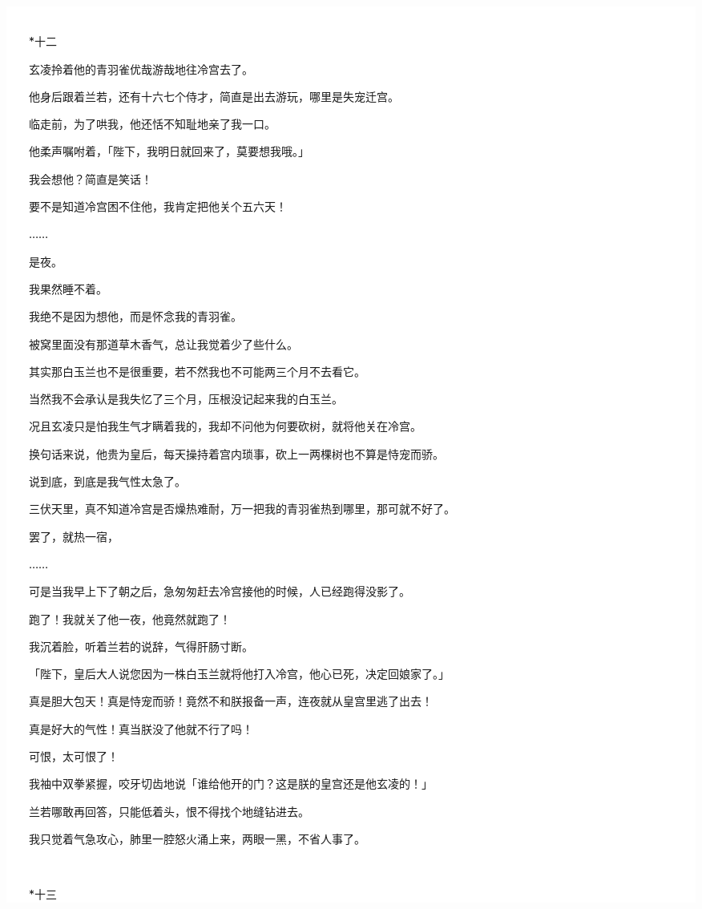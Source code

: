 &emsp;&emsp;   
  
&emsp;&emsp;*十二  
  
&emsp;&emsp;玄凌拎着他的青羽雀优哉游哉地往冷宫去了。  
  
&emsp;&emsp;他身后跟着兰若，还有十六七个侍才，简直是出去游玩，哪里是失宠迁宫。  
  
&emsp;&emsp;临走前，为了哄我，他还恬不知耻地亲了我一口。  
  
&emsp;&emsp;他柔声嘱咐着，「陛下，我明日就回来了，莫要想我哦。」  
  
&emsp;&emsp;我会想他？简直是笑话！  
  
&emsp;&emsp;要不是知道冷宫困不住他，我肯定把他关个五六天！  
  
&emsp;&emsp;……  
  
&emsp;&emsp;是夜。  
  
&emsp;&emsp;我果然睡不着。  
  
&emsp;&emsp;我绝不是因为想他，而是怀念我的青羽雀。  
  
&emsp;&emsp;被窝里面没有那道草木香气，总让我觉着少了些什么。  
  
&emsp;&emsp;其实那白玉兰也不是很重要，若不然我也不可能两三个月不去看它。  
  
&emsp;&emsp;当然我不会承认是我失忆了三个月，压根没记起来我的白玉兰。  
  
&emsp;&emsp;况且玄凌只是怕我生气才瞒着我的，我却不问他为何要砍树，就将他关在冷宫。  
  
&emsp;&emsp;换句话来说，他贵为皇后，每天操持着宫内琐事，砍上一两棵树也不算是恃宠而骄。  
  
&emsp;&emsp;说到底，到底是我气性太急了。  
  
&emsp;&emsp;三伏天里，真不知道冷宫是否燥热难耐，万一把我的青羽雀热到哪里，那可就不好了。  
  
&emsp;&emsp;罢了，就热一宿，  
  
&emsp;&emsp;……  
  
&emsp;&emsp;可是当我早上下了朝之后，急匆匆赶去冷宫接他的时候，人已经跑得没影了。  
  
&emsp;&emsp;跑了！我就关了他一夜，他竟然就跑了！  
  
&emsp;&emsp;我沉着脸，听着兰若的说辞，气得肝肠寸断。  
  
&emsp;&emsp;「陛下，皇后大人说您因为一株白玉兰就将他打入冷宫，他心已死，决定回娘家了。」  
  
&emsp;&emsp;真是胆大包天！真是恃宠而骄！竟然不和朕报备一声，连夜就从皇宫里逃了出去！  
  
&emsp;&emsp;真是好大的气性！真当朕没了他就不行了吗！  
  
&emsp;&emsp;可恨，太可恨了！  
  
&emsp;&emsp;我袖中双拳紧握，咬牙切齿地说「谁给他开的门？这是朕的皇宫还是他玄凌的！」  
  
&emsp;&emsp;兰若哪敢再回答，只能低着头，恨不得找个地缝钻进去。  
  
&emsp;&emsp;我只觉着气急攻心，肺里一腔怒火涌上来，两眼一黑，不省人事了。  
  
&emsp;&emsp;   
  
&emsp;&emsp;*十三  
  
